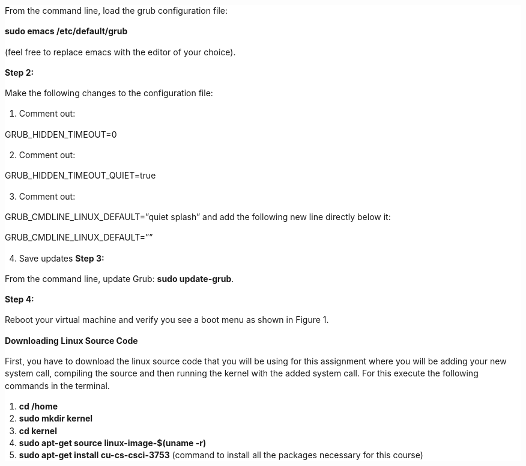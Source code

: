From the command line, load the grub configuration file:

<strong>sudo emacs /etc/default/grub </strong>

(feel free to replace emacs with the editor of your choice).

<strong>Step 2: </strong>

Make the following changes to the configuration file:

<ol>

 <li>Comment out:</li>

</ol>

GRUB_HIDDEN_TIMEOUT=0

<ol start="2">

 <li>Comment out:</li>

</ol>

GRUB_HIDDEN_TIMEOUT_QUIET=true

<ol start="3">

 <li>Comment out:</li>

</ol>

GRUB_CMDLINE_LINUX_DEFAULT=”quiet splash” and add the following new line directly below it:

GRUB_CMDLINE_LINUX_DEFAULT=””

<ol start="4">

 <li>Save updates <strong>Step 3: </strong></li>

</ol>

From the command line, update Grub: <strong>sudo update-grub</strong>.

<strong>Step 4: </strong>

Reboot your virtual machine and verify you see a boot menu as shown in Figure 1.

<strong>Downloading Linux Source Code </strong>

First, you have to download the linux source code that you will be using for this assignment where you will be adding your new system call, compiling the source and then running the kernel with the added system call. For this execute the following commands in the terminal.

<ol>

 <li><strong>cd /home </strong></li>

 <li><strong>sudo mkdir kernel </strong></li>

 <li><strong>cd kernel </strong></li>

 <li><strong>sudo apt-get source linux-image-$(uname -r) </strong></li>

 <li><strong>sudo apt-get install cu-cs-csci-3753</strong> (command to install all the packages necessary for this course)</li>
